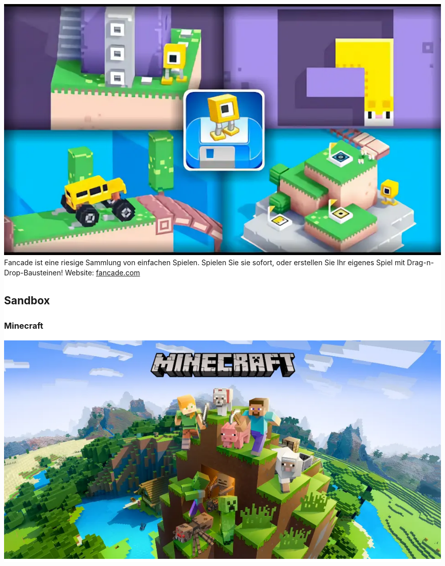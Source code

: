 ![](../assets/img/games/fancade.webp)
Fancade ist eine riesige Sammlung von einfachen Spielen. Spielen Sie sie sofort, oder erstellen Sie Ihr eigenes Spiel mit Drag-n-Drop-Bausteinen!
Website: [fancade.com](https://www.fancade.com)

## Sandbox

### Minecraft
![](../assets/img/games/minecraft.webp)